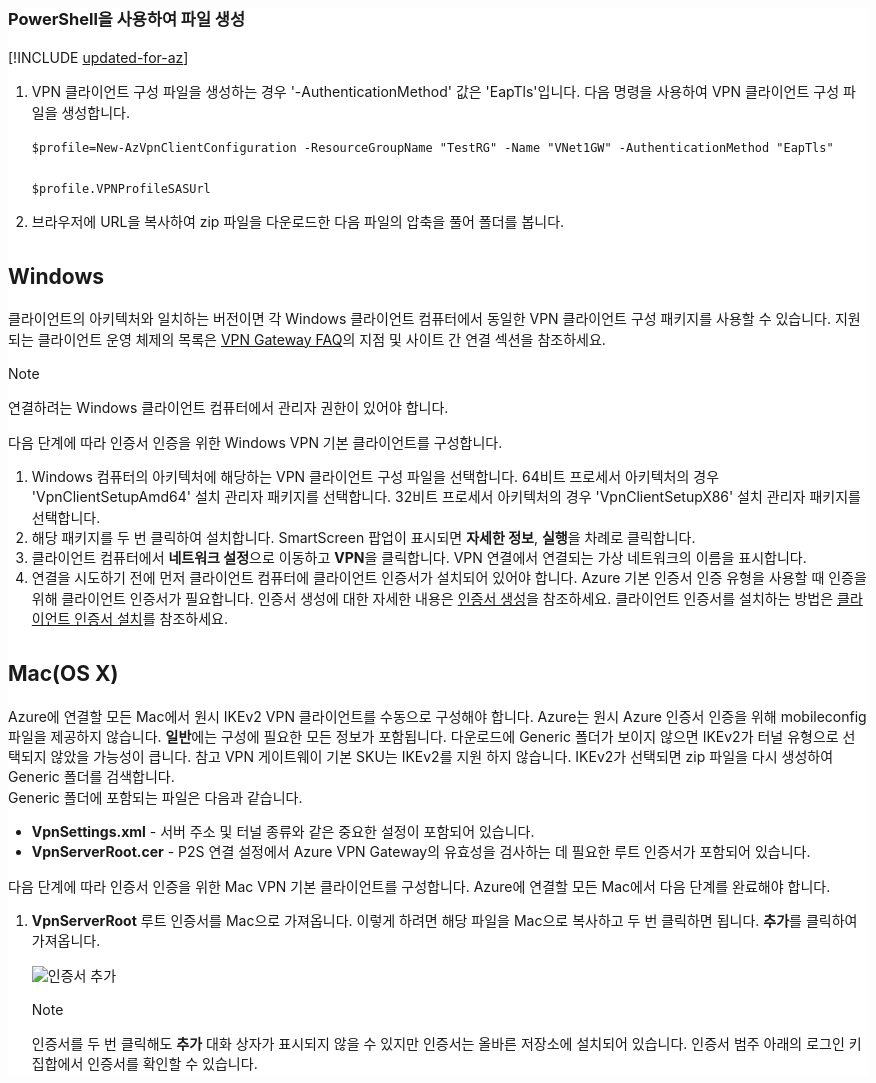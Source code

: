 ### <a name="zipps"></a>PowerShell을 사용하여 파일 생성

[!INCLUDE [updated-for-az](../../includes/updated-for-az.md)]

1. VPN 클라이언트 구성 파일을 생성하는 경우 '-AuthenticationMethod' 값은 'EapTls'입니다. 다음 명령을 사용하여 VPN 클라이언트 구성 파일을 생성합니다.

   ```azurepowershell-interactive
   $profile=New-AzVpnClientConfiguration -ResourceGroupName "TestRG" -Name "VNet1GW" -AuthenticationMethod "EapTls"

   $profile.VPNProfileSASUrl
   ```
2. 브라우저에 URL을 복사하여 zip 파일을 다운로드한 다음 파일의 압축을 풀어 폴더를 봅니다.

## <a name="installwin"></a>Windows

클라이언트의 아키텍처와 일치하는 버전이면 각 Windows 클라이언트 컴퓨터에서 동일한 VPN 클라이언트 구성 패키지를 사용할 수 있습니다. 지원되는 클라이언트 운영 체제의 목록은 [VPN Gateway FAQ](vpn-gateway-vpn-faq.md#P2S)의 지점 및 사이트 간 연결 섹션을 참조하세요.

>[!NOTE]
>연결하려는 Windows 클라이언트 컴퓨터에서 관리자 권한이 있어야 합니다.
>
>

다음 단계에 따라 인증서 인증을 위한 Windows VPN 기본 클라이언트를 구성합니다.

1. Windows 컴퓨터의 아키텍처에 해당하는 VPN 클라이언트 구성 파일을 선택합니다. 64비트 프로세서 아키텍처의 경우 'VpnClientSetupAmd64' 설치 관리자 패키지를 선택합니다. 32비트 프로세서 아키텍처의 경우 'VpnClientSetupX86' 설치 관리자 패키지를 선택합니다. 
2. 해당 패키지를 두 번 클릭하여 설치합니다. SmartScreen 팝업이 표시되면 **자세한 정보**, **실행**을 차례로 클릭합니다.
3. 클라이언트 컴퓨터에서 **네트워크 설정**으로 이동하고 **VPN**을 클릭합니다. VPN 연결에서 연결되는 가상 네트워크의 이름을 표시합니다. 
4. 연결을 시도하기 전에 먼저 클라이언트 컴퓨터에 클라이언트 인증서가 설치되어 있어야 합니다. Azure 기본 인증서 인증 유형을 사용할 때 인증을 위해 클라이언트 인증서가 필요합니다. 인증서 생성에 대한 자세한 내용은 [인증서 생성](vpn-gateway-howto-point-to-site-resource-manager-portal.md#generatecert)을 참조하세요. 클라이언트 인증서를 설치하는 방법은 [클라이언트 인증서 설치](point-to-site-how-to-vpn-client-install-azure-cert.md)를 참조하세요.

## <a name="installmac"></a>Mac(OS X)

 Azure에 연결할 모든 Mac에서 원시 IKEv2 VPN 클라이언트를 수동으로 구성해야 합니다. Azure는 원시 Azure 인증서 인증을 위해 mobileconfig 파일을 제공하지 않습니다. **일반**에는 구성에 필요한 모든 정보가 포함됩니다. 다운로드에 Generic 폴더가 보이지 않으면 IKEv2가 터널 유형으로 선택되지 않았을 가능성이 큽니다. 참고 VPN 게이트웨이 기본 SKU는 IKEv2를 지원 하지 않습니다. IKEv2가 선택되면 zip 파일을 다시 생성하여 Generic 폴더를 검색합니다.<br>Generic 폴더에 포함되는 파일은 다음과 같습니다.

* **VpnSettings.xml** - 서버 주소 및 터널 종류와 같은 중요한 설정이 포함되어 있습니다. 
* **VpnServerRoot.cer** - P2S 연결 설정에서 Azure VPN Gateway의 유효성을 검사하는 데 필요한 루트 인증서가 포함되어 있습니다.

다음 단계에 따라 인증서 인증을 위한 Mac VPN 기본 클라이언트를 구성합니다. Azure에 연결할 모든 Mac에서 다음 단계를 완료해야 합니다.

1. **VpnServerRoot** 루트 인증서를 Mac으로 가져옵니다. 이렇게 하려면 해당 파일을 Mac으로 복사하고 두 번 클릭하면 됩니다. **추가**를 클릭하여 가져옵니다.

   ![인증서 추가](./media/point-to-site-vpn-client-configuration-azure-cert/addcert.png)
  
    >[!NOTE]
    >인증서를 두 번 클릭해도 **추가** 대화 상자가 표시되지 않을 수 있지만 인증서는 올바른 저장소에 설치되어 있습니다. 인증서 범주 아래의 로그인 키 집합에서 인증서를 확인할 수 있습니다.
    >
  